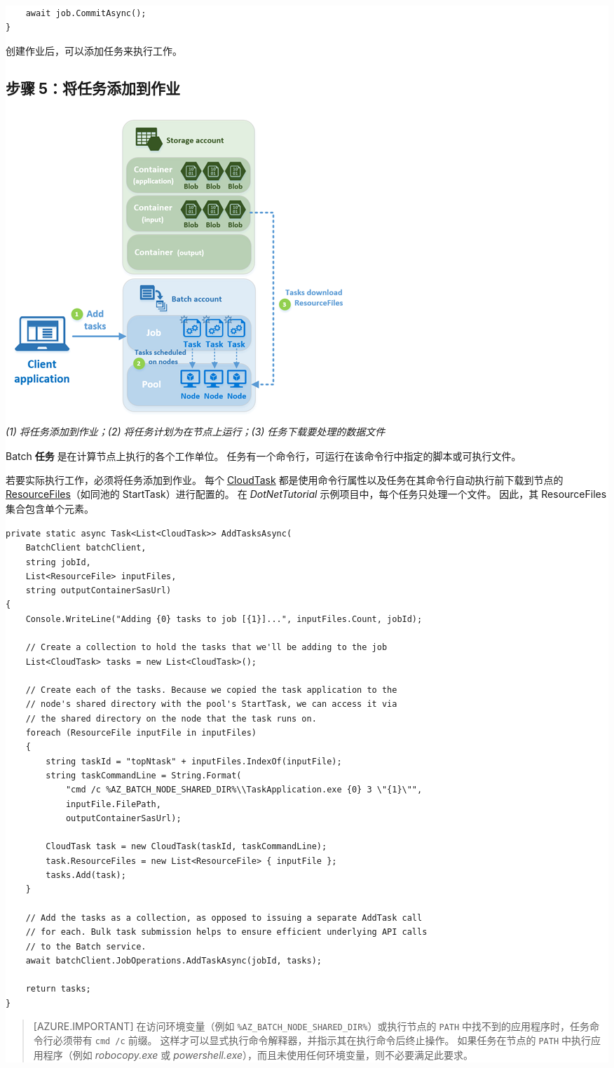         await job.CommitAsync();
    }

创建作业后，可以添加任务来执行工作。

## <a name="step-5-add-tasks-to-job"></a>步骤 5：将任务添加到作业
![将任务添加到作业][5]<br/>
*(1) 将任务添加到作业；(2) 将任务计划为在节点上运行；(3) 任务下载要处理的数据文件*

Batch **任务** 是在计算节点上执行的各个工作单位。 任务有一个命令行，可运行在该命令行中指定的脚本或可执行文件。

若要实际执行工作，必须将任务添加到作业。 每个 [CloudTask][net_task] 都是使用命令行属性以及任务在其命令行自动执行前下载到节点的 [ResourceFiles][net_task_resourcefiles]（如同池的 StartTask）进行配置的。 在 *DotNetTutorial* 示例项目中，每个任务只处理一个文件。 因此，其 ResourceFiles 集合包含单个元素。

    private static async Task<List<CloudTask>> AddTasksAsync(
        BatchClient batchClient,
        string jobId,
        List<ResourceFile> inputFiles,
        string outputContainerSasUrl)
    {
        Console.WriteLine("Adding {0} tasks to job [{1}]...", inputFiles.Count, jobId);

        // Create a collection to hold the tasks that we'll be adding to the job
        List<CloudTask> tasks = new List<CloudTask>();

        // Create each of the tasks. Because we copied the task application to the
        // node's shared directory with the pool's StartTask, we can access it via
        // the shared directory on the node that the task runs on.
        foreach (ResourceFile inputFile in inputFiles)
        {
            string taskId = "topNtask" + inputFiles.IndexOf(inputFile);
            string taskCommandLine = String.Format(
                "cmd /c %AZ_BATCH_NODE_SHARED_DIR%\\TaskApplication.exe {0} 3 \"{1}\"",
                inputFile.FilePath,
                outputContainerSasUrl);

            CloudTask task = new CloudTask(taskId, taskCommandLine);
            task.ResourceFiles = new List<ResourceFile> { inputFile };
            tasks.Add(task);
        }

        // Add the tasks as a collection, as opposed to issuing a separate AddTask call
        // for each. Bulk task submission helps to ensure efficient underlying API calls
        // to the Batch service.
        await batchClient.JobOperations.AddTaskAsync(jobId, tasks);

        return tasks;
    }

> [AZURE.IMPORTANT]
> 在访问环境变量（例如 `%AZ_BATCH_NODE_SHARED_DIR%`）或执行节点的 `PATH` 中找不到的应用程序时，任务命令行必须带有 `cmd /c` 前缀。 这样才可以显式执行命令解释器，并指示其在执行命令后终止操作。 如果任务在节点的 `PATH` 中执行应用程序（例如 *robocopy.exe* 或 *powershell.exe*），而且未使用任何环境变量，则不必要满足此要求。
>
>


[azure_batch]: /home/features/batch/
[azure_free_account]: /pricing/1rmb-trial/
[azure_portal]: https://portal.azure.cn
[github_batchexplorer]: https://github.com/Azure/azure-batch-samples/tree/master/CSharp/BatchExplorer
[github_dotnettutorial]: https://github.com/Azure/azure-batch-samples/tree/master/CSharp/ArticleProjects/DotNetTutorial
[github_samples]: https://github.com/Azure/azure-batch-samples
[github_samples_common]: https://github.com/Azure/azure-batch-samples/tree/master/CSharp/Common
[github_samples_zip]: https://github.com/Azure/azure-batch-samples/archive/master.zip
[github_topnwords]: https://github.com/Azure/azure-batch-samples/tree/master/CSharp/TopNWords
[net_api]: http://msdn.microsoft.com/zh-cn/library/azure/mt348682.aspx
[net_api_storage]: https://msdn.microsoft.com/zh-cn/library/azure/mt347887.aspx
[net_batchclient]: https://msdn.microsoft.com/zh-cn/library/azure/microsoft.azure.batch.batchclient.aspx
[net_cloudblobclient]: https://msdn.microsoft.com/zh-cn/library/microsoft.windowsazure.storage.blob.cloudblobclient.aspx
[net_cloudblobcontainer]: https://msdn.microsoft.com/zh-cn/library/microsoft.windowsazure.storage.blob.cloudblobcontainer.aspx
[net_cloudstorageaccount]: https://msdn.microsoft.com/zh-cn/library/azure/microsoft.windowsazure.storage.cloudstorageaccount.aspx
[net_cloudserviceconfiguration]: https://msdn.microsoft.com/zh-cn/library/azure/microsoft.azure.batch.cloudserviceconfiguration.aspx
[net_container_delete]: https://msdn.microsoft.com/zh-cn/library/microsoft.windowsazure.storage.blob.cloudblobcontainer.deleteifexistsasync.aspx
[net_job]: https://msdn.microsoft.com/zh-cn/library/azure/microsoft.azure.batch.cloudjob.aspx
[net_job_poolinfo]: https://msdn.microsoft.com/zh-cn/library/azure/microsoft.azure.batch.protocol.models.cloudjob.poolinformation.aspx
[net_joboperations]: https://msdn.microsoft.com/zh-cn/library/azure/microsoft.azure.batch.batchclient.joboperations
[net_joboperations_terminatejob]: https://msdn.microsoft.com/zh-cn/library/azure/microsoft.azure.batch.joboperations.terminatejobasync.aspx
[net_jobpreptask]: https://msdn.microsoft.com/zh-cn/library/azure/microsoft.azure.batch.cloudjob.jobpreparationtask.aspx
[net_jobreltask]: https://msdn.microsoft.com/zh-cn/library/azure/microsoft.azure.batch.cloudjob.jobreleasetask.aspx
[net_node]: https://msdn.microsoft.com/zh-cn/library/azure/microsoft.azure.batch.computenode.aspx
[net_odatadetaillevel]: https://msdn.microsoft.com/zh-cn/library/azure/microsoft.azure.batch.odatadetaillevel.aspx
[net_pool]: https://msdn.microsoft.com/zh-cn/library/azure/microsoft.azure.batch.cloudpool.aspx
[net_pool_create]: https://msdn.microsoft.com/zh-cn/library/azure/microsoft.azure.batch.pooloperations.createpool.aspx
[net_pool_starttask]: https://msdn.microsoft.com/zh-cn/library/azure/microsoft.azure.batch.cloudpool.starttask.aspx
[net_pooloperations]: https://msdn.microsoft.com/zh-cn/library/azure/microsoft.azure.batch.batchclient.pooloperations
[net_resourcefile]: https://msdn.microsoft.com/zh-cn/library/azure/microsoft.azure.batch.resourcefile.aspx
[net_resourcefile_blobsource]: https://msdn.microsoft.com/zh-cn/library/azure/microsoft.azure.batch.resourcefile.blobsource.aspx
[net_sas_blob]: https://msdn.microsoft.com/zh-cn/library/azure/microsoft.windowsazure.storage.blob.cloudblob.getsharedaccesssignature.aspx
[net_sas_container]: https://msdn.microsoft.com/zh-cn/library/azure/microsoft.windowsazure.storage.blob.cloudblobcontainer.getsharedaccesssignature.aspx
[net_starttask]: https://msdn.microsoft.com/zh-cn/library/azure/microsoft.azure.batch.starttask.aspx
[net_starttask_resourcefiles]: https://msdn.microsoft.com/zh-cn/library/azure/microsoft.azure.batch.starttask.resourcefiles.aspx
[net_task]: https://msdn.microsoft.com/zh-cn/library/azure/microsoft.azure.batch.cloudtask.aspx
[net_task_resourcefiles]: https://msdn.microsoft.com/zh-cn/library/azure/microsoft.azure.batch.cloudtask.resourcefiles.aspx
[net_taskstate]: https://msdn.microsoft.com/zh-cn/library/azure/microsoft.azure.batch.common.taskstate.aspx
[net_taskstatemonitor]: https://msdn.microsoft.com/zh-cn/library/azure/microsoft.azure.batch.taskstatemonitor.aspx
[net_thread_sleep]: https://msdn.microsoft.com/zh-cn/library/274eh01d(v=vs.110).aspx
[net_virtualmachineconfiguration]: https://msdn.microsoft.com/zh-cn/library/azure/microsoft.azure.batch.virtualmachineconfiguration.aspx
[nuget_packagemgr]: https://docs.nuget.org/consume/installing-nuget
[nuget_restore]: https://docs.nuget.org/consume/package-restore/msbuild-integrated#enabling-package-restore-during-build
[storage_explorers]: http://storageexplorer.com/
[visual_studio]: https://www.visualstudio.com/vs/
[1]: ./media/batch-dotnet-get-started/batch_workflow_01_sm.png "在 Azure 存储中创建容器"
[2]: ./media/batch-dotnet-get-started/batch_workflow_02_sm.png "将任务应用程序和输入（数据）文件上载到容器"
[3]: ./media/batch-dotnet-get-started/batch_workflow_03_sm.png "创建 Batch 池"
[4]: ./media/batch-dotnet-get-started/batch_workflow_04_sm.png "创建 Batch 作业"
[5]: ./media/batch-dotnet-get-started/batch_workflow_05_sm.png "将任务添加到作业"
[6]: ./media/batch-dotnet-get-started/batch_workflow_06_sm.png "监视任务"
[7]: ./media/batch-dotnet-get-started/batch_workflow_07_sm.png "从存储空间下载任务输出"
[8]: ./media/batch-dotnet-get-started/batch_workflow_sm.png "Batch 解决方案工作流（完整流程图）"
[9]: ./media/batch-dotnet-get-started/credentials_batch_sm.png "门户中的 Batch 凭据"
[10]: ./media/batch-dotnet-get-started/credentials_storage_sm.png "门户中的存储空间凭据"
[11]: ./media/batch-dotnet-get-started/batch_workflow_minimal_sm.png "Batch 解决方案工作流（精简流程图）"